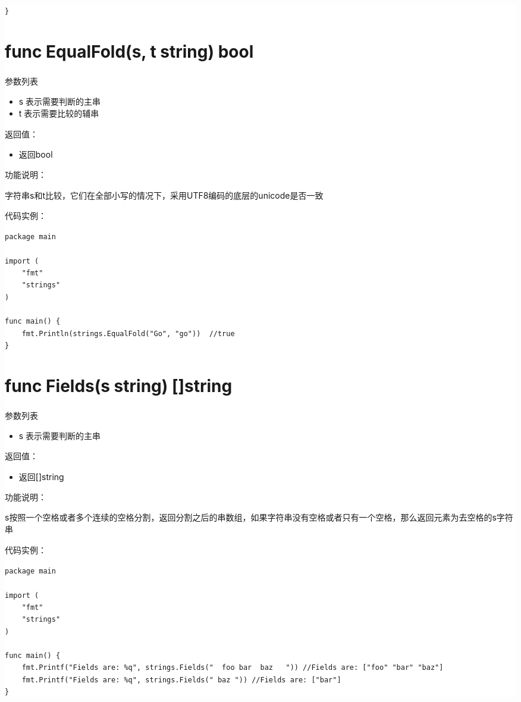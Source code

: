 	}
	
# func EqualFold(s, t string) bool

参数列表

- s 表示需要判断的主串 
- t 表示需要比较的辅串

返回值：

- 返回bool

功能说明：

字符串s和t比较，它们在全部小写的情况下，采用UTF8编码的底层的unicode是否一致

代码实例：

	package main
	
	import (
		"fmt"
		"strings"
	)
	
	func main() {
		fmt.Println(strings.EqualFold("Go", "go"))  //true
	}
	
# func Fields(s string) []string

参数列表

- s 表示需要判断的主串

返回值：

- 返回[]string 

功能说明：

s按照一个空格或者多个连续的空格分割，返回分割之后的串数组，如果字符串没有空格或者只有一个空格，那么返回元素为去空格的s字符串

代码实例：

	package main
	
	import (
		"fmt"
		"strings"
	)
	
	func main() {
		fmt.Printf("Fields are: %q", strings.Fields("  foo bar  baz   ")) //Fields are: ["foo" "bar" "baz"]
		fmt.Printf("Fields are: %q", strings.Fields(" baz ")) //Fields are: ["bar"]
	}
	